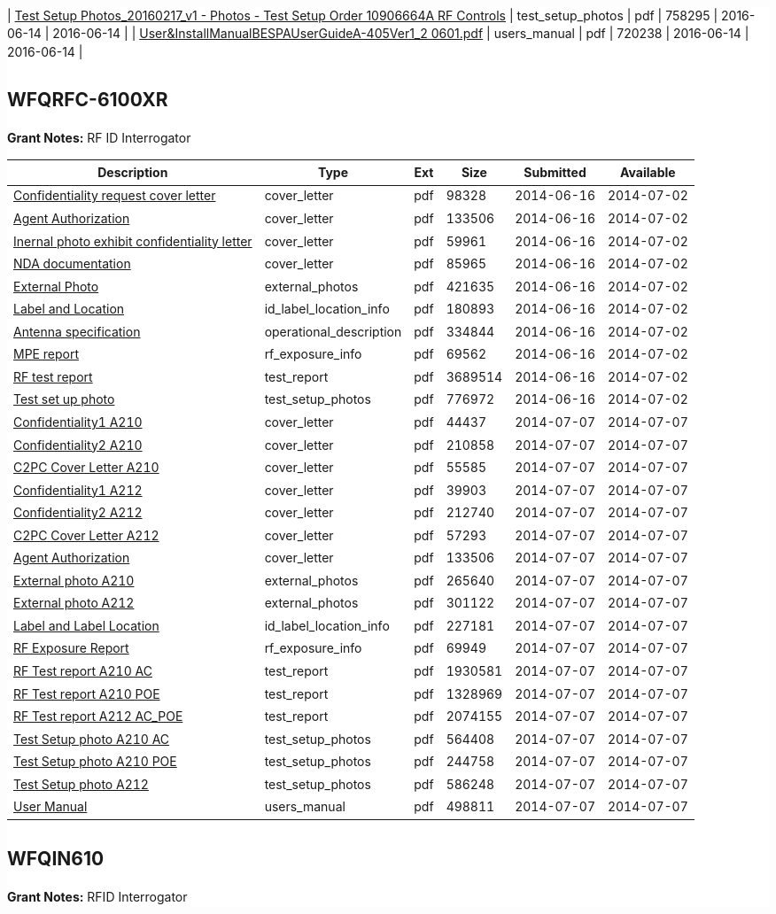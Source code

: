 | [Test Setup Photos_20160217_v1 - Photos - Test Setup Order 10906664A RF Controls](WFQITCS-A-405/7aa2a7182c336ad349b602df59c0cca8/3027565.pdf) | test_setup_photos | pdf | 758295 | 2016-06-14 | 2016-06-14 |
| [User&InstallManualBESPAUserGuideA-405Ver1_2 0601.pdf](WFQITCS-A-405/7aa2a7182c336ad349b602df59c0cca8/3027566.pdf) | users_manual | pdf | 720238 | 2016-06-14 | 2016-06-14 |
## WFQRFC-6100XR
**Grant Notes:** RF ID Interrogator

| Description | Type | Ext | Size | Submitted | Available |
| ----------- | ---- | --- | ---- | --------- | --------- |
| [Confidentiality request cover letter](WFQRFC-6100XR/486f1856acd37c85250daefffc64a20a/2296047.pdf) | cover_letter | pdf | 98328 | 2014-06-16 | 2014-07-02 |
| [Agent Authorization](WFQRFC-6100XR/486f1856acd37c85250daefffc64a20a/2296048.pdf) | cover_letter | pdf | 133506 | 2014-06-16 | 2014-07-02 |
| [Inernal photo exhibit confidentiality letter](WFQRFC-6100XR/486f1856acd37c85250daefffc64a20a/2296067.pdf) | cover_letter | pdf | 59961 | 2014-06-16 | 2014-07-02 |
| [NDA documentation](WFQRFC-6100XR/486f1856acd37c85250daefffc64a20a/2296069.pdf) | cover_letter | pdf | 85965 | 2014-06-16 | 2014-07-02 |
| [External Photo](WFQRFC-6100XR/486f1856acd37c85250daefffc64a20a/2296049.pdf) | external_photos | pdf | 421635 | 2014-06-16 | 2014-07-02 |
| [Label and Location](WFQRFC-6100XR/486f1856acd37c85250daefffc64a20a/2296050.pdf) | id_label_location_info | pdf | 180893 | 2014-06-16 | 2014-07-02 |
| [Antenna specification](WFQRFC-6100XR/486f1856acd37c85250daefffc64a20a/2296052.pdf) | operational_description | pdf | 334844 | 2014-06-16 | 2014-07-02 |
| [MPE report](WFQRFC-6100XR/486f1856acd37c85250daefffc64a20a/2296051.pdf) | rf_exposure_info | pdf | 69562 | 2014-06-16 | 2014-07-02 |
| [RF test report](WFQRFC-6100XR/486f1856acd37c85250daefffc64a20a/2296053.pdf) | test_report | pdf | 3689514 | 2014-06-16 | 2014-07-02 |
| [Test set up photo](WFQRFC-6100XR/486f1856acd37c85250daefffc64a20a/2296068.pdf) | test_setup_photos | pdf | 776972 | 2014-06-16 | 2014-07-02 |
| [Confidentiality1 A210](WFQRFC-6100XR/776230878770fe957ca4695f5b36b019/2317034.pdf) | cover_letter | pdf | 44437 | 2014-07-07 | 2014-07-07 |
| [Confidentiality2 A210](WFQRFC-6100XR/776230878770fe957ca4695f5b36b019/2317035.pdf) | cover_letter | pdf | 210858 | 2014-07-07 | 2014-07-07 |
| [C2PC Cover Letter A210](WFQRFC-6100XR/776230878770fe957ca4695f5b36b019/2317036.pdf) | cover_letter | pdf | 55585 | 2014-07-07 | 2014-07-07 |
| [Confidentiality1 A212](WFQRFC-6100XR/776230878770fe957ca4695f5b36b019/2317037.pdf) | cover_letter | pdf | 39903 | 2014-07-07 | 2014-07-07 |
| [Confidentiality2 A212](WFQRFC-6100XR/776230878770fe957ca4695f5b36b019/2317038.pdf) | cover_letter | pdf | 212740 | 2014-07-07 | 2014-07-07 |
| [C2PC Cover Letter A212](WFQRFC-6100XR/776230878770fe957ca4695f5b36b019/2317045.pdf) | cover_letter | pdf | 57293 | 2014-07-07 | 2014-07-07 |
| [Agent Authorization](WFQRFC-6100XR/776230878770fe957ca4695f5b36b019/2317046.pdf) | cover_letter | pdf | 133506 | 2014-07-07 | 2014-07-07 |
| [External photo A210](WFQRFC-6100XR/776230878770fe957ca4695f5b36b019/2317047.pdf) | external_photos | pdf | 265640 | 2014-07-07 | 2014-07-07 |
| [External photo A212](WFQRFC-6100XR/776230878770fe957ca4695f5b36b019/2317048.pdf) | external_photos | pdf | 301122 | 2014-07-07 | 2014-07-07 |
| [Label and Label Location](WFQRFC-6100XR/776230878770fe957ca4695f5b36b019/2317049.pdf) | id_label_location_info | pdf | 227181 | 2014-07-07 | 2014-07-07 |
| [RF Exposure Report](WFQRFC-6100XR/776230878770fe957ca4695f5b36b019/2317052.pdf) | rf_exposure_info | pdf | 69949 | 2014-07-07 | 2014-07-07 |
| [RF Test report A210 AC](WFQRFC-6100XR/776230878770fe957ca4695f5b36b019/2317050.pdf) | test_report | pdf | 1930581 | 2014-07-07 | 2014-07-07 |
| [RF Test report A210 POE](WFQRFC-6100XR/776230878770fe957ca4695f5b36b019/2317051.pdf) | test_report | pdf | 1328969 | 2014-07-07 | 2014-07-07 |
| [RF Test report A212 AC_POE](WFQRFC-6100XR/776230878770fe957ca4695f5b36b019/2317053.pdf) | test_report | pdf | 2074155 | 2014-07-07 | 2014-07-07 |
| [Test Setup photo A210 AC](WFQRFC-6100XR/776230878770fe957ca4695f5b36b019/2317054.pdf) | test_setup_photos | pdf | 564408 | 2014-07-07 | 2014-07-07 |
| [Test Setup photo A210 POE](WFQRFC-6100XR/776230878770fe957ca4695f5b36b019/2317055.pdf) | test_setup_photos | pdf | 244758 | 2014-07-07 | 2014-07-07 |
| [Test Setup photo A212](WFQRFC-6100XR/776230878770fe957ca4695f5b36b019/2317056.pdf) | test_setup_photos | pdf | 586248 | 2014-07-07 | 2014-07-07 |
| [User Manual](WFQRFC-6100XR/776230878770fe957ca4695f5b36b019/2317057.pdf) | users_manual | pdf | 498811 | 2014-07-07 | 2014-07-07 |
## WFQIN610
**Grant Notes:** RFID Interrogator
